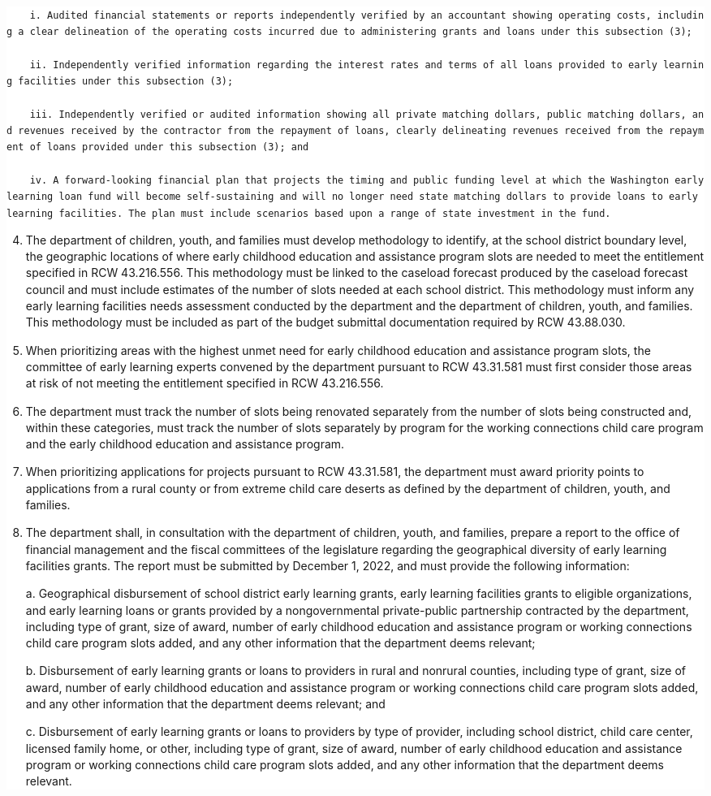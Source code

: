         i. Audited financial statements or reports independently verified by an accountant showing operating costs, including a clear delineation of the operating costs incurred due to administering grants and loans under this subsection (3);

        ii. Independently verified information regarding the interest rates and terms of all loans provided to early learning facilities under this subsection (3);

        iii. Independently verified or audited information showing all private matching dollars, public matching dollars, and revenues received by the contractor from the repayment of loans, clearly delineating revenues received from the repayment of loans provided under this subsection (3); and

        iv. A forward-looking financial plan that projects the timing and public funding level at which the Washington early learning loan fund will become self-sustaining and will no longer need state matching dollars to provide loans to early learning facilities. The plan must include scenarios based upon a range of state investment in the fund.

4. The department of children, youth, and families must develop methodology to identify, at the school district boundary level, the geographic locations of where early childhood education and assistance program slots are needed to meet the entitlement specified in RCW 43.216.556. This methodology must be linked to the caseload forecast produced by the caseload forecast council and must include estimates of the number of slots needed at each school district. This methodology must inform any early learning facilities needs assessment conducted by the department and the department of children, youth, and families. This methodology must be included as part of the budget submittal documentation required by RCW 43.88.030.

5. When prioritizing areas with the highest unmet need for early childhood education and assistance program slots, the committee of early learning experts convened by the department pursuant to RCW 43.31.581 must first consider those areas at risk of not meeting the entitlement specified in RCW 43.216.556.

6. The department must track the number of slots being renovated separately from the number of slots being constructed and, within these categories, must track the number of slots separately by program for the working connections child care program and the early childhood education and assistance program.

7. When prioritizing applications for projects pursuant to RCW 43.31.581, the department must award priority points to applications from a rural county or from extreme child care deserts as defined by the department of children, youth, and families.

8. The department shall, in consultation with the department of children, youth, and families, prepare a report to the office of financial management and the fiscal committees of the legislature regarding the geographical diversity of early learning facilities grants. The report must be submitted by December 1, 2022, and must provide the following information:

    a. Geographical disbursement of school district early learning grants, early learning facilities grants to eligible organizations, and early learning loans or grants provided by a nongovernmental private-public partnership contracted by the department, including type of grant, size of award, number of early childhood education and assistance program or working connections child care program slots added, and any other information that the department deems relevant;

    b. Disbursement of early learning grants or loans to providers in rural and nonrural counties, including type of grant, size of award, number of early childhood education and assistance program or working connections child care program slots added, and any other information that the department deems relevant; and

    c. Disbursement of early learning grants or loans to providers by type of provider, including school district, child care center, licensed family home, or other, including type of grant, size of award, number of early childhood education and assistance program or working connections child care program slots added, and any other information that the department deems relevant.
